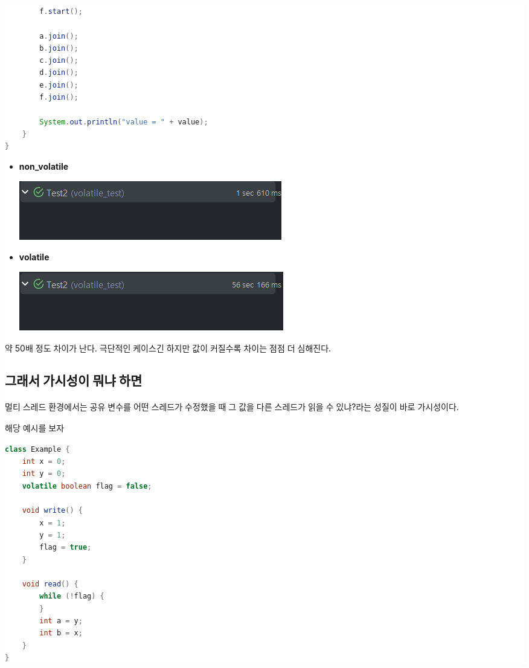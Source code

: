```java
        f.start();

        a.join();
        b.join();
        c.join();
        d.join();
        e.join();
        f.join();

        System.out.println("value = " + value);
    }
}
```

- **non_volatile**

   <img src="images/non_volatile_performance.png">

- **volatile**

   <img src="images/volatile_performance.png">

약 50배 정도 차이가 난다. 극단적인 케이스긴 하지만 값이 커질수록 차이는 점점 더 심해진다.

## 그래서 가시성이 뭐냐 하면
멀티 스레드 환경에서는 공유 변수를 어떤 스레드가 수정했을 때 그 값을 다른 스레드가 읽을 수 있냐?라는 성질이 바로 가시성이다.

해당 예시를 보자

```java
class Example {
    int x = 0;
    int y = 0;
    volatile boolean flag = false;

    void write() {
        x = 1;
        y = 1;
        flag = true;
    }

    void read() {
        while (!flag) {
        }
        int a = y;
        int b = x;
    }
}
```

